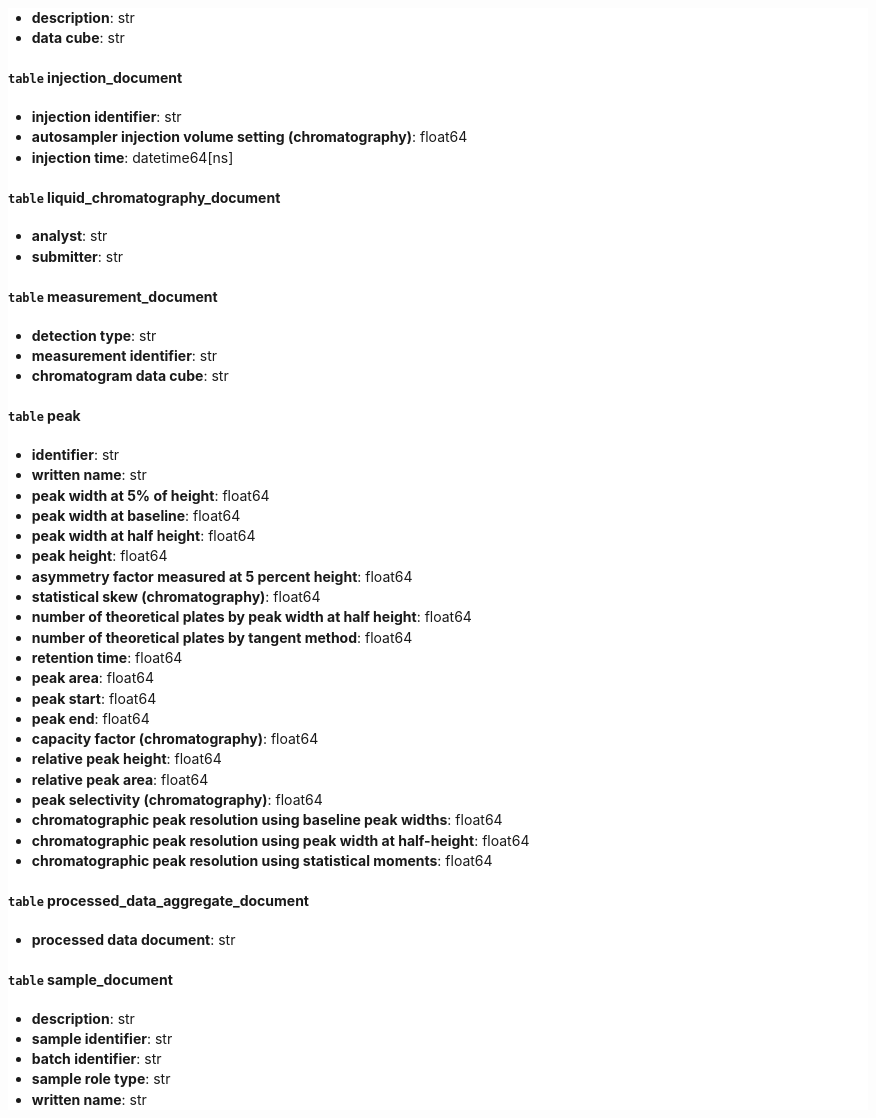 - **description**: str
- **data cube**: str

#### `table` injection_document

- **injection identifier**: str
- **autosampler injection volume setting (chromatography)**: float64
- **injection time**: datetime64[ns]

#### `table` liquid_chromatography_document

- **analyst**: str
- **submitter**: str

#### `table` measurement_document

- **detection type**: str
- **measurement identifier**: str
- **chromatogram data cube**: str

#### `table` peak

- **identifier**: str
- **written name**: str
- **peak width at 5% of height**: float64
- **peak width at baseline**: float64
- **peak width at half height**: float64
- **peak height**: float64
- **asymmetry factor measured at 5 percent height**: float64
- **statistical skew (chromatography)**: float64
- **number of theoretical plates by peak width at half height**: float64
- **number of theoretical plates by tangent method**: float64
- **retention time**: float64
- **peak area**: float64
- **peak start**: float64
- **peak end**: float64
- **capacity factor (chromatography)**: float64
- **relative peak height**: float64
- **relative peak area**: float64
- **peak selectivity (chromatography)**: float64
- **chromatographic peak resolution using baseline peak widths**: float64
- **chromatographic peak resolution using peak width at half-height**: float64
- **chromatographic peak resolution using statistical moments**: float64

#### `table` processed_data_aggregate_document

- **processed data document**: str

#### `table` sample_document

- **description**: str
- **sample identifier**: str
- **batch identifier**: str
- **sample role type**: str
- **written name**: str
